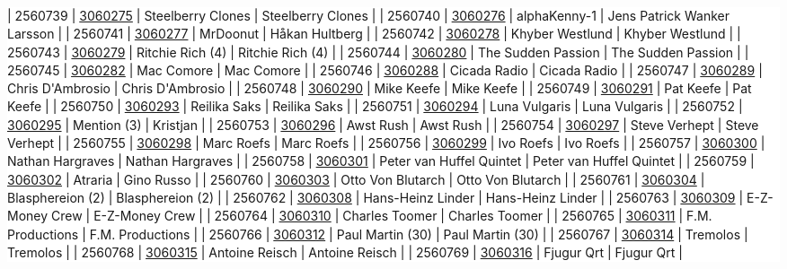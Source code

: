 | 2560739 | [3060275](https://www.discogs.com/artist/3060275) | Steelberry Clones | Steelberry Clones |
| 2560740 | [3060276](https://www.discogs.com/artist/3060276) | alphaKenny-1 | Jens Patrick Wanker Larsson |
| 2560741 | [3060277](https://www.discogs.com/artist/3060277) | MrDoonut | Håkan Hultberg |
| 2560742 | [3060278](https://www.discogs.com/artist/3060278) | Khyber Westlund | Khyber Westlund |
| 2560743 | [3060279](https://www.discogs.com/artist/3060279) | Ritchie Rich (4) | Ritchie Rich (4) |
| 2560744 | [3060280](https://www.discogs.com/artist/3060280) | The Sudden Passion | The Sudden Passion |
| 2560745 | [3060282](https://www.discogs.com/artist/3060282) | Mac Comore | Mac Comore |
| 2560746 | [3060288](https://www.discogs.com/artist/3060288) | Cicada Radio | Cicada Radio |
| 2560747 | [3060289](https://www.discogs.com/artist/3060289) | Chris D'Ambrosio | Chris D'Ambrosio |
| 2560748 | [3060290](https://www.discogs.com/artist/3060290) | Mike Keefe | Mike Keefe |
| 2560749 | [3060291](https://www.discogs.com/artist/3060291) | Pat Keefe | Pat Keefe |
| 2560750 | [3060293](https://www.discogs.com/artist/3060293) | Reilika Saks | Reilika Saks |
| 2560751 | [3060294](https://www.discogs.com/artist/3060294) | Luna Vulgaris | Luna Vulgaris |
| 2560752 | [3060295](https://www.discogs.com/artist/3060295) | Mention (3) | Kristjan |
| 2560753 | [3060296](https://www.discogs.com/artist/3060296) | Awst Rush | Awst Rush |
| 2560754 | [3060297](https://www.discogs.com/artist/3060297) | Steve Verhept | Steve Verhept |
| 2560755 | [3060298](https://www.discogs.com/artist/3060298) | Marc Roefs | Marc Roefs |
| 2560756 | [3060299](https://www.discogs.com/artist/3060299) | Ivo Roefs | Ivo Roefs |
| 2560757 | [3060300](https://www.discogs.com/artist/3060300) | Nathan Hargraves | Nathan Hargraves |
| 2560758 | [3060301](https://www.discogs.com/artist/3060301) | Peter van Huffel Quintet | Peter van Huffel Quintet |
| 2560759 | [3060302](https://www.discogs.com/artist/3060302) | Atraria | Gino Russo |
| 2560760 | [3060303](https://www.discogs.com/artist/3060303) | Otto Von Blutarch | Otto Von Blutarch |
| 2560761 | [3060304](https://www.discogs.com/artist/3060304) | Blasphereion (2) | Blasphereion (2) |
| 2560762 | [3060308](https://www.discogs.com/artist/3060308) | Hans-Heinz Linder | Hans-Heinz Linder |
| 2560763 | [3060309](https://www.discogs.com/artist/3060309) | E-Z-Money Crew | E-Z-Money Crew |
| 2560764 | [3060310](https://www.discogs.com/artist/3060310) | Charles Toomer | Charles Toomer |
| 2560765 | [3060311](https://www.discogs.com/artist/3060311) | F.M. Productions | F.M. Productions |
| 2560766 | [3060312](https://www.discogs.com/artist/3060312) | Paul Martin (30) | Paul Martin (30) |
| 2560767 | [3060314](https://www.discogs.com/artist/3060314) | Tremolos | Tremolos |
| 2560768 | [3060315](https://www.discogs.com/artist/3060315) | Antoine Reisch | Antoine Reisch |
| 2560769 | [3060316](https://www.discogs.com/artist/3060316) | Fjugur Qrt | Fjugur Qrt |
